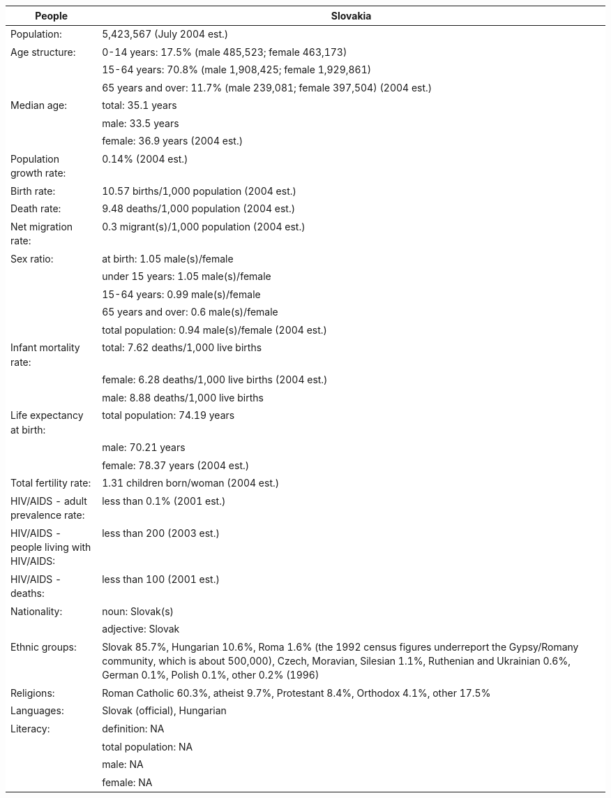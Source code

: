 | People | Slovakia |
| --- | --- |
| Population: | 5,423,567 (July 2004 est.) |
| Age structure: | 0-14 years: 17.5% (male 485,523; female 463,173) |
| | 15-64 years: 70.8% (male 1,908,425; female 1,929,861) |
| | 65 years and over: 11.7% (male 239,081; female 397,504) (2004 est.) |
| Median age: | total: 35.1 years |
| | male: 33.5 years |
| | female: 36.9 years (2004 est.) |
| Population growth rate: | 0.14% (2004 est.) |
| Birth rate: | 10.57 births/1,000 population (2004 est.) |
| Death rate: | 9.48 deaths/1,000 population (2004 est.) |
| Net migration rate: | 0.3 migrant(s)/1,000 population (2004 est.) |
| Sex ratio: | at birth: 1.05 male(s)/female |
| | under 15 years: 1.05 male(s)/female |
| | 15-64 years: 0.99 male(s)/female |
| | 65 years and over: 0.6 male(s)/female |
| | total population: 0.94 male(s)/female (2004 est.) |
| Infant mortality rate: | total: 7.62 deaths/1,000 live births |
| | female: 6.28 deaths/1,000 live births (2004 est.) |
| | male: 8.88 deaths/1,000 live births |
| Life expectancy at birth: | total population: 74.19 years |
| | male: 70.21 years |
| | female: 78.37 years (2004 est.) |
| Total fertility rate: | 1.31 children born/woman (2004 est.) |
| HIV/AIDS - adult prevalence rate: | less than 0.1% (2001 est.) |
| HIV/AIDS - people living with HIV/AIDS: | less than 200 (2003 est.) |
| HIV/AIDS - deaths: | less than 100 (2001 est.) |
| Nationality: | noun: Slovak(s) |
| | adjective: Slovak |
| Ethnic groups: | Slovak 85.7%, Hungarian 10.6%, Roma 1.6% (the 1992 census figures underreport the Gypsy/Romany community, which is about 500,000), Czech, Moravian, Silesian 1.1%, Ruthenian and Ukrainian 0.6%, German 0.1%, Polish 0.1%, other 0.2% (1996) |
| Religions: | Roman Catholic 60.3%, atheist 9.7%, Protestant 8.4%, Orthodox 4.1%, other 17.5% |
| Languages: | Slovak (official), Hungarian |
| Literacy: | definition: NA |
| | total population: NA |
| | male: NA |
| | female: NA |

